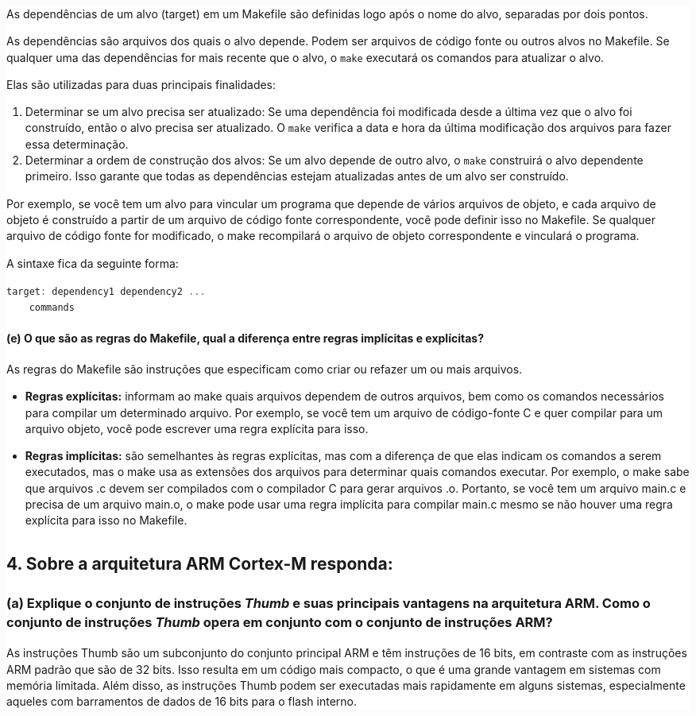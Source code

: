 As dependências de um alvo (target) em um Makefile são definidas logo após o nome do alvo, separadas por dois pontos.

As dependências são arquivos dos quais o alvo depende. Podem ser arquivos de código fonte ou outros alvos no Makefile. Se qualquer uma das dependências for mais recente que o alvo, o `make` executará os comandos para atualizar o alvo.

Elas são utilizadas para duas principais finalidades:

1. Determinar se um alvo precisa ser atualizado: Se uma dependência foi modificada desde a última vez que o alvo foi construído, então o alvo precisa ser atualizado. O `make` verifica a data e hora da última modificação dos arquivos para fazer essa determinação.
2. Determinar a ordem de construção dos alvos: Se um alvo depende de outro alvo, o `make` construirá o alvo dependente primeiro. Isso garante que todas as dependências estejam atualizadas antes de um alvo ser construído.

Por exemplo, se você tem um alvo para vincular um programa que depende de vários arquivos de objeto, e cada arquivo de objeto é construído a partir de um arquivo de código fonte correspondente, você pode definir isso no Makefile. Se qualquer arquivo de código fonte for modificado, o make recompilará o arquivo de objeto correspondente e vinculará o programa.

A sintaxe fica da seguinte forma:

```C
target: dependency1 dependency2 ...
    commands
```



#### (e) O que são as regras do **Makefile**, qual a diferença entre regras implícitas e explícitas?

As regras do Makefile são instruções que especificam como criar ou refazer um ou mais arquivos.

- **Regras explícitas:** informam ao make quais arquivos dependem de outros arquivos, bem como os comandos necessários para compilar um determinado arquivo. Por exemplo, se você tem um arquivo de código-fonte C e quer compilar para um arquivo objeto, você pode escrever uma regra explícita para isso.

- **Regras implícitas:** são semelhantes às regras explícitas, mas com a diferença de que elas indicam os comandos a serem executados, mas o make usa as extensões dos arquivos para determinar quais comandos executar. Por exemplo, o make sabe que arquivos .c devem ser compilados com o compilador C para gerar arquivos .o. Portanto, se você tem um arquivo main.c e precisa de um arquivo main.o, o make pode usar uma regra implícita para compilar main.c mesmo se não houver uma regra explícita para isso no Makefile.

## 4. Sobre a arquitetura **ARM Cortex-M** responda:

### (a) Explique o conjunto de instruções ***Thumb*** e suas principais vantagens na arquitetura ARM. Como o conjunto de instruções ***Thumb*** opera em conjunto com o conjunto de instruções ARM?

As instruções Thumb são um subconjunto do conjunto principal ARM e têm instruções de 16 bits, em contraste com as instruções ARM padrão que são de 32 bits. Isso resulta em um código mais compacto, o que é uma grande vantagem em sistemas com memória limitada. Além disso, as instruções Thumb podem ser executadas mais rapidamente em alguns sistemas, especialmente aqueles com barramentos de dados de 16 bits para o flash interno.
